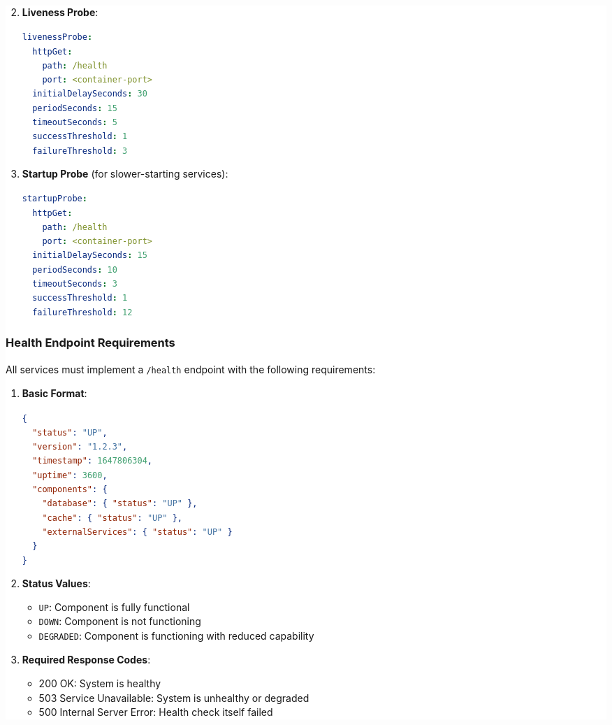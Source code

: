 2. **Liveness Probe**:
   ```yaml
   livenessProbe:
     httpGet:
       path: /health
       port: <container-port>
     initialDelaySeconds: 30
     periodSeconds: 15
     timeoutSeconds: 5
     successThreshold: 1
     failureThreshold: 3
   ```

3. **Startup Probe** (for slower-starting services):
   ```yaml
   startupProbe:
     httpGet:
       path: /health
       port: <container-port>
     initialDelaySeconds: 15
     periodSeconds: 10
     timeoutSeconds: 3
     successThreshold: 1
     failureThreshold: 12
   ```

### Health Endpoint Requirements

All services must implement a `/health` endpoint with the following requirements:

1. **Basic Format**:
   ```json
   {
     "status": "UP",
     "version": "1.2.3",
     "timestamp": 1647806304,
     "uptime": 3600,
     "components": {
       "database": { "status": "UP" },
       "cache": { "status": "UP" },
       "externalServices": { "status": "UP" }
     }
   }
   ```

2. **Status Values**:
   - `UP`: Component is fully functional
   - `DOWN`: Component is not functioning
   - `DEGRADED`: Component is functioning with reduced capability
   
3. **Required Response Codes**:
   - 200 OK: System is healthy
   - 503 Service Unavailable: System is unhealthy or degraded
   - 500 Internal Server Error: Health check itself failed
